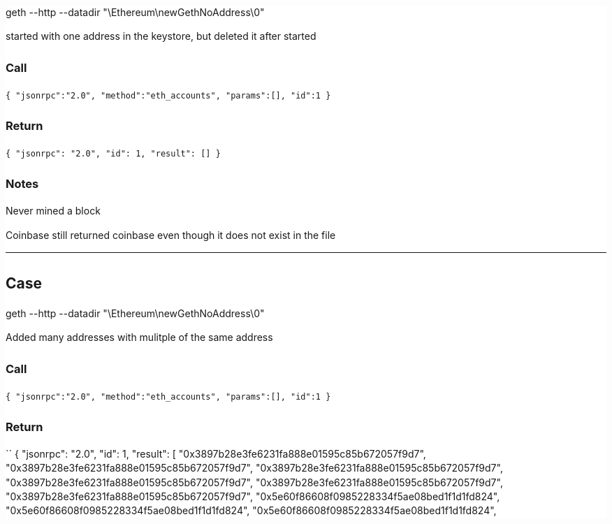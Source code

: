 geth --http --datadir "\Ethereum\newGethNoAddress\0" 

started with one address in the keystore, but deleted it after started
   
### Call

``
{
	"jsonrpc":"2.0",
	"method":"eth_accounts",
	"params":[],
	"id":1
}
`` 

### Return

``
{
    "jsonrpc": "2.0",
    "id": 1,
    "result": []
}
``

### Notes

Never mined a block

Coinbase still returned coinbase even though it does not exist in the file
 
---
## Case

geth --http --datadir "\Ethereum\newGethNoAddress\0" 

Added many addresses with mulitple of the same address 
  
### Call

``
{
	"jsonrpc":"2.0",
	"method":"eth_accounts",
	"params":[],
	"id":1
}
`` 

### Return

``
{
    "jsonrpc": "2.0",
    "id": 1,
    "result": [
        "0x3897b28e3fe6231fa888e01595c85b672057f9d7",
        "0x3897b28e3fe6231fa888e01595c85b672057f9d7",
        "0x3897b28e3fe6231fa888e01595c85b672057f9d7",
        "0x3897b28e3fe6231fa888e01595c85b672057f9d7",
        "0x3897b28e3fe6231fa888e01595c85b672057f9d7",
        "0x3897b28e3fe6231fa888e01595c85b672057f9d7",
        "0x5e60f86608f0985228334f5ae08bed1f1d1fd824",
        "0x5e60f86608f0985228334f5ae08bed1f1d1fd824",
        "0x5e60f86608f0985228334f5ae08bed1f1d1fd824",